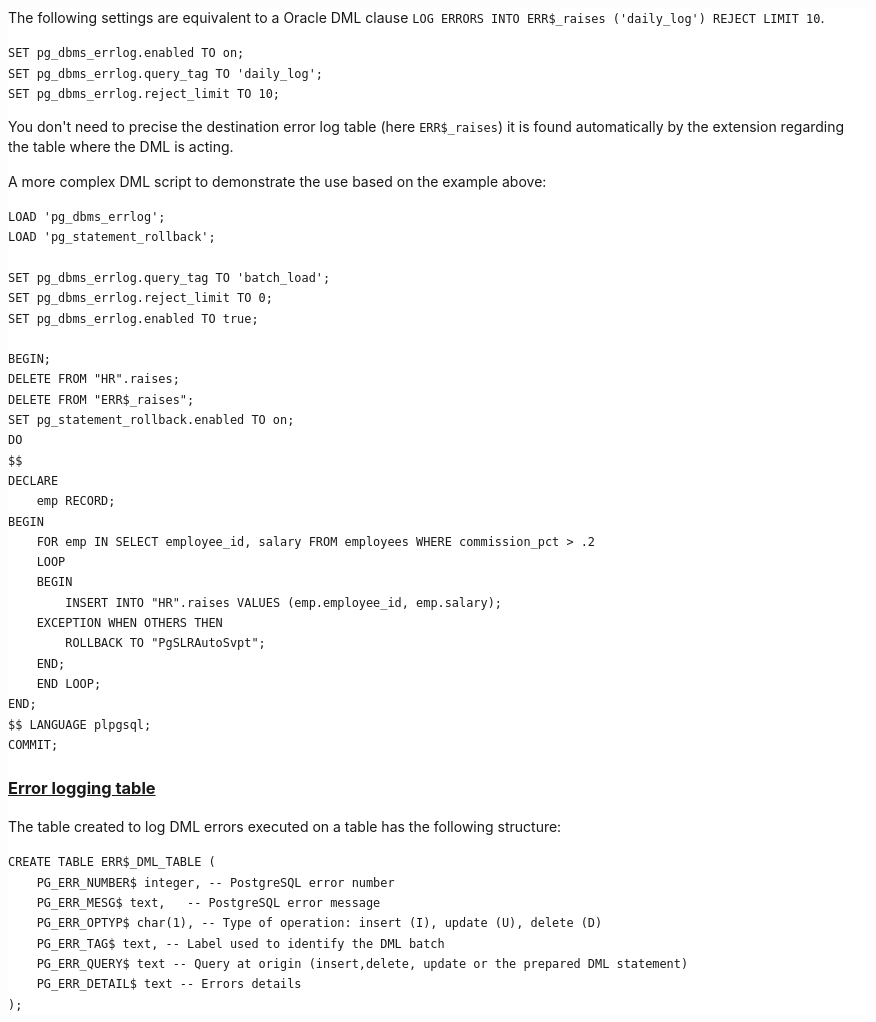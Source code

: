 The following settings are equivalent to a Oracle DML clause
`LOG ERRORS INTO ERR$_raises ('daily_log') REJECT LIMIT 10`.

```
SET pg_dbms_errlog.enabled TO on;
SET pg_dbms_errlog.query_tag TO 'daily_log';
SET pg_dbms_errlog.reject_limit TO 10;
```

You don't need to precise the destination error log table (here `ERR$_raises`)
it is found automatically by the extension regarding the table where the DML is
acting.

A more complex DML script to demonstrate the use based on the example above:
```
LOAD 'pg_dbms_errlog';
LOAD 'pg_statement_rollback';

SET pg_dbms_errlog.query_tag TO 'batch_load';
SET pg_dbms_errlog.reject_limit TO 0;
SET pg_dbms_errlog.enabled TO true;

BEGIN;
DELETE FROM "HR".raises;
DELETE FROM "ERR$_raises";
SET pg_statement_rollback.enabled TO on;
DO
$$
DECLARE
    emp RECORD;
BEGIN
    FOR emp IN SELECT employee_id, salary FROM employees WHERE commission_pct > .2
    LOOP
	BEGIN
		INSERT INTO "HR".raises VALUES (emp.employee_id, emp.salary);
	EXCEPTION WHEN OTHERS THEN
	    ROLLBACK TO "PgSLRAutoSvpt";
	END;
    END LOOP;
END;
$$ LANGUAGE plpgsql;
COMMIT;

```

### [Error logging table](#error-logging-table)

The table created to log DML errors executed on a table has the following
structure:
```
CREATE TABLE ERR$_DML_TABLE (
	PG_ERR_NUMBER$ integer, -- PostgreSQL error number
	PG_ERR_MESG$ text,   -- PostgreSQL error message
	PG_ERR_OPTYP$ char(1), -- Type of operation: insert (I), update (U), delete (D)
	PG_ERR_TAG$ text, -- Label used to identify the DML batch
	PG_ERR_QUERY$ text -- Query at origin (insert,delete, update or the prepared DML statement)
	PG_ERR_DETAIL$ text -- Errors details
);
```
